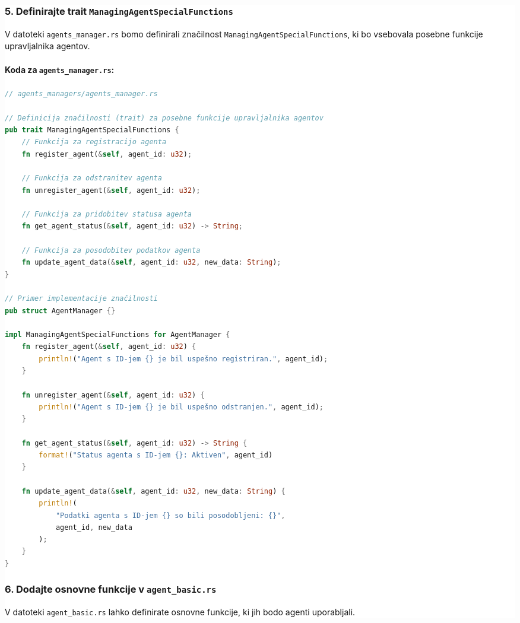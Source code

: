 ### 5. Definirajte trait `ManagingAgentSpecialFunctions`
V datoteki `agents_manager.rs` bomo definirali značilnost `ManagingAgentSpecialFunctions`, ki bo vsebovala posebne funkcije upravljalnika agentov.

#### Koda za `agents_manager.rs`:
```rust
// agents_managers/agents_manager.rs

// Definicija značilnosti (trait) za posebne funkcije upravljalnika agentov
pub trait ManagingAgentSpecialFunctions {
    // Funkcija za registracijo agenta
    fn register_agent(&self, agent_id: u32);

    // Funkcija za odstranitev agenta
    fn unregister_agent(&self, agent_id: u32);

    // Funkcija za pridobitev statusa agenta
    fn get_agent_status(&self, agent_id: u32) -> String;

    // Funkcija za posodobitev podatkov agenta
    fn update_agent_data(&self, agent_id: u32, new_data: String);
}

// Primer implementacije značilnosti
pub struct AgentManager {}

impl ManagingAgentSpecialFunctions for AgentManager {
    fn register_agent(&self, agent_id: u32) {
        println!("Agent s ID-jem {} je bil uspešno registriran.", agent_id);
    }

    fn unregister_agent(&self, agent_id: u32) {
        println!("Agent s ID-jem {} je bil uspešno odstranjen.", agent_id);
    }

    fn get_agent_status(&self, agent_id: u32) -> String {
        format!("Status agenta s ID-jem {}: Aktiven", agent_id)
    }

    fn update_agent_data(&self, agent_id: u32, new_data: String) {
        println!(
            "Podatki agenta s ID-jem {} so bili posodobljeni: {}",
            agent_id, new_data
        );
    }
}
```

### 6. Dodajte osnovne funkcije v `agent_basic.rs`
V datoteki `agent_basic.rs` lahko definirate osnovne funkcije, ki jih bodo agenti uporabljali.
